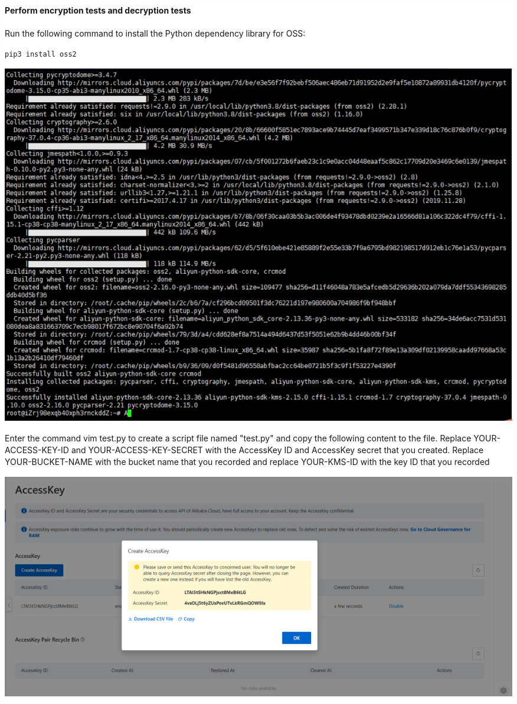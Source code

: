 #### Perform encryption tests and decryption tests

Run the following command to install the Python dependency library for OSS:

```bash
pip3 install oss2
```

![alt text](image/image-12.png)

Enter the command vim test.py to create a script file named "test.py" and copy the following content to the file. Replace YOUR-ACCESS-KEY-ID and YOUR-ACCESS-KEY-SECRET with the AccessKey ID and AccessKey secret that you created. Replace YOUR-BUCKET-NAME with the bucket name that you recorded and replace YOUR-KMS-ID with the key ID that you recorded

![alt text](image/image-13.png)
